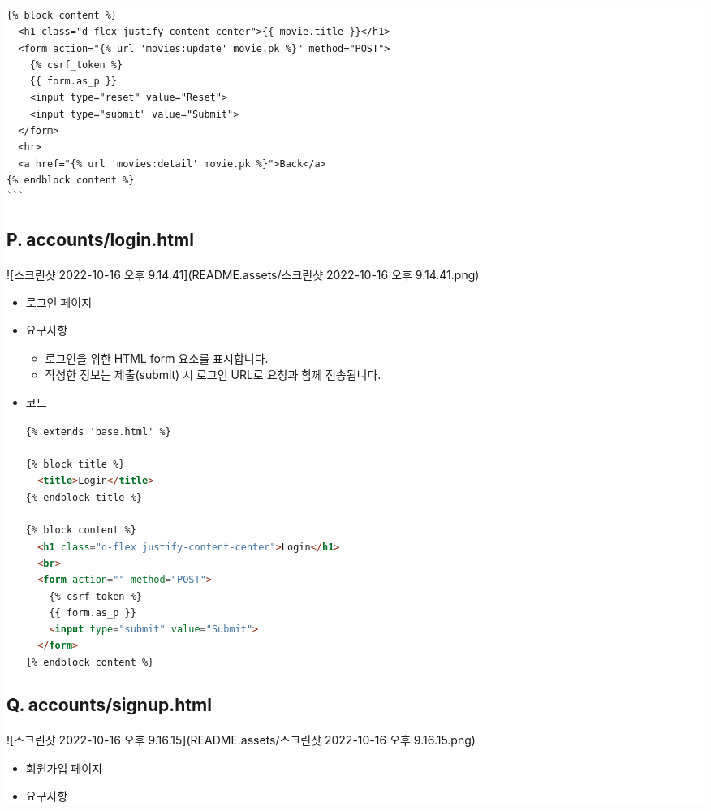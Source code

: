    {% block content %}
      <h1 class="d-flex justify-content-center">{{ movie.title }}</h1>
      <form action="{% url 'movies:update' movie.pk %}" method="POST">
        {% csrf_token %}
        {{ form.as_p }}
        <input type="reset" value="Reset">
        <input type="submit" value="Submit">
      </form>
      <hr>
      <a href="{% url 'movies:detail' movie.pk %}">Back</a>
    {% endblock content %}
    ```



## P. accounts/login.html

![스크린샷 2022-10-16 오후 9.14.41](README.assets/스크린샷 2022-10-16 오후 9.14.41.png)

- 로그인 페이지

- 요구사항

    - 로그인을 위한 HTML form 요소를 표시합니다.
    - 작성한 정보는 제출(submit) 시 로그인 URL로 요청과 함께 전송됩니다.

- 코드

    ```html
    {% extends 'base.html' %}
    
    {% block title %}
      <title>Login</title>
    {% endblock title %}
    
    {% block content %}
      <h1 class="d-flex justify-content-center">Login</h1>
      <br>
      <form action="" method="POST">
        {% csrf_token %}
        {{ form.as_p }}
        <input type="submit" value="Submit">
      </form>
    {% endblock content %}
    ```



## Q. accounts/signup.html

![스크린샷 2022-10-16 오후 9.16.15](README.assets/스크린샷 2022-10-16 오후 9.16.15.png)

- 회원가입 페이지

- 요구사항
